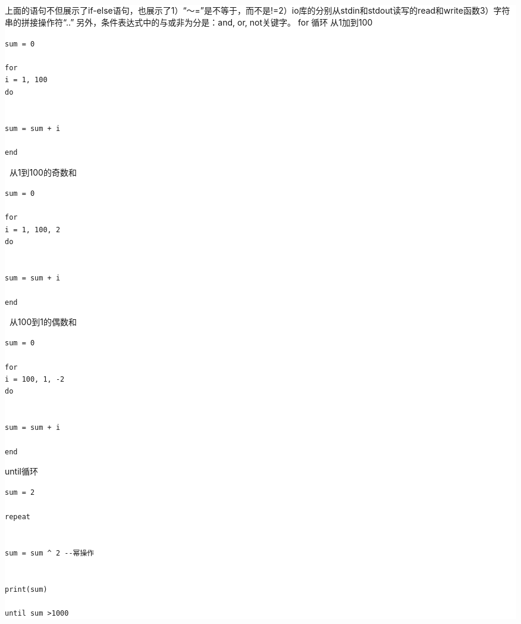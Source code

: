 上面的语句不但展示了if-else语句，也展示了1）“～=”是不等于，而不是!=2）io库的分别从stdin和stdout读写的read和write函数3）字符串的拼接操作符“..”
另外，条件表达式中的与或非为分是：and, or, not关键字。
for 循环
从1加到100

```
sum = 0

for
i = 1, 100
do

    
sum = sum + i

end
```
 
从1到100的奇数和

```
sum = 0

for
i = 1, 100, 2
do

    
sum = sum + i

end
```
 
从100到1的偶数和

```
sum = 0

for
i = 100, 1, -2
do

    
sum = sum + i

end
```

until循环

```
sum = 2

repeat

   
sum = sum ^ 2 --幂操作

   
print(sum)

until sum >1000
```
